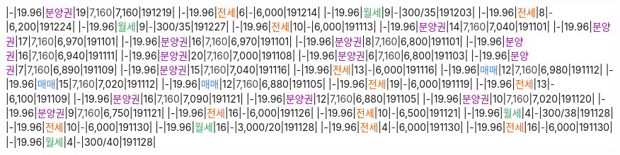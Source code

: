 |-|19.96|<span style="color:#9C11A5">분양권</span>|19|<span style="color:#444444">7,160</span>|7,160|191219|
|-|19.96|<span style="color:#ff5a00">전세</span>|6|<span style="color:#444444">-</span>|6,000|191214|
|-|19.96|<span style="color:#34a853">월세</span>|9|<span style="color:#444444">-</span>|300/35|191203|
|-|19.96|<span style="color:#ff5a00">전세</span>|8|<span style="color:#444444">-</span>|6,200|191224|
|-|19.96|<span style="color:#34a853">월세</span>|9|<span style="color:#444444">-</span>|300/35|191227|
|-|19.96|<span style="color:#ff5a00">전세</span>|10|<span style="color:#444444">-</span>|6,000|191113|
|-|19.96|<span style="color:#9C11A5">분양권</span>|14|<span style="color:#444444">7,160</span>|7,040|191101|
|-|19.96|<span style="color:#9C11A5">분양권</span>|17|<span style="color:#444444">7,160</span>|6,970|191101|
|-|19.96|<span style="color:#9C11A5">분양권</span>|16|<span style="color:#444444">7,160</span>|6,970|191101|
|-|19.96|<span style="color:#9C11A5">분양권</span>|8|<span style="color:#444444">7,160</span>|6,800|191101|
|-|19.96|<span style="color:#9C11A5">분양권</span>|16|<span style="color:#444444">7,160</span>|6,940|191111|
|-|19.96|<span style="color:#9C11A5">분양권</span>|20|<span style="color:#444444">7,160</span>|7,000|191108|
|-|19.96|<span style="color:#9C11A5">분양권</span>|6|<span style="color:#444444">7,160</span>|6,800|191103|
|-|19.96|<span style="color:#9C11A5">분양권</span>|7|<span style="color:#444444">7,160</span>|6,890|191109|
|-|19.96|<span style="color:#9C11A5">분양권</span>|15|<span style="color:#444444">7,160</span>|7,040|191116|
|-|19.96|<span style="color:#ff5a00">전세</span>|13|<span style="color:#444444">-</span>|6,000|191116|
|-|19.96|<span style="color:#4285f3">매매</span>|12|<span style="color:#444444">7,160</span>|6,980|191112|
|-|19.96|<span style="color:#4285f3">매매</span>|15|<span style="color:#444444">7,160</span>|7,020|191112|
|-|19.96|<span style="color:#4285f3">매매</span>|12|<span style="color:#444444">7,160</span>|6,880|191105|
|-|19.96|<span style="color:#ff5a00">전세</span>|19|<span style="color:#444444">-</span>|6,000|191119|
|-|19.96|<span style="color:#ff5a00">전세</span>|13|<span style="color:#444444">-</span>|6,100|191109|
|-|19.96|<span style="color:#9C11A5">분양권</span>|16|<span style="color:#444444">7,160</span>|7,090|191121|
|-|19.96|<span style="color:#9C11A5">분양권</span>|12|<span style="color:#444444">7,160</span>|6,880|191105|
|-|19.96|<span style="color:#9C11A5">분양권</span>|10|<span style="color:#444444">7,160</span>|7,020|191120|
|-|19.96|<span style="color:#9C11A5">분양권</span>|9|<span style="color:#444444">7,160</span>|6,750|191121|
|-|19.96|<span style="color:#ff5a00">전세</span>|16|<span style="color:#444444">-</span>|6,000|191126|
|-|19.96|<span style="color:#ff5a00">전세</span>|10|<span style="color:#444444">-</span>|6,500|191121|
|-|19.96|<span style="color:#34a853">월세</span>|4|<span style="color:#444444">-</span>|300/38|191128|
|-|19.96|<span style="color:#ff5a00">전세</span>|10|<span style="color:#444444">-</span>|6,000|191130|
|-|19.96|<span style="color:#34a853">월세</span>|16|<span style="color:#444444">-</span>|3,000/20|191128|
|-|19.96|<span style="color:#ff5a00">전세</span>|4|<span style="color:#444444">-</span>|6,000|191130|
|-|19.96|<span style="color:#ff5a00">전세</span>|16|<span style="color:#444444">-</span>|6,000|191130|
|-|19.96|<span style="color:#34a853">월세</span>|4|<span style="color:#444444">-</span>|300/40|191128|
